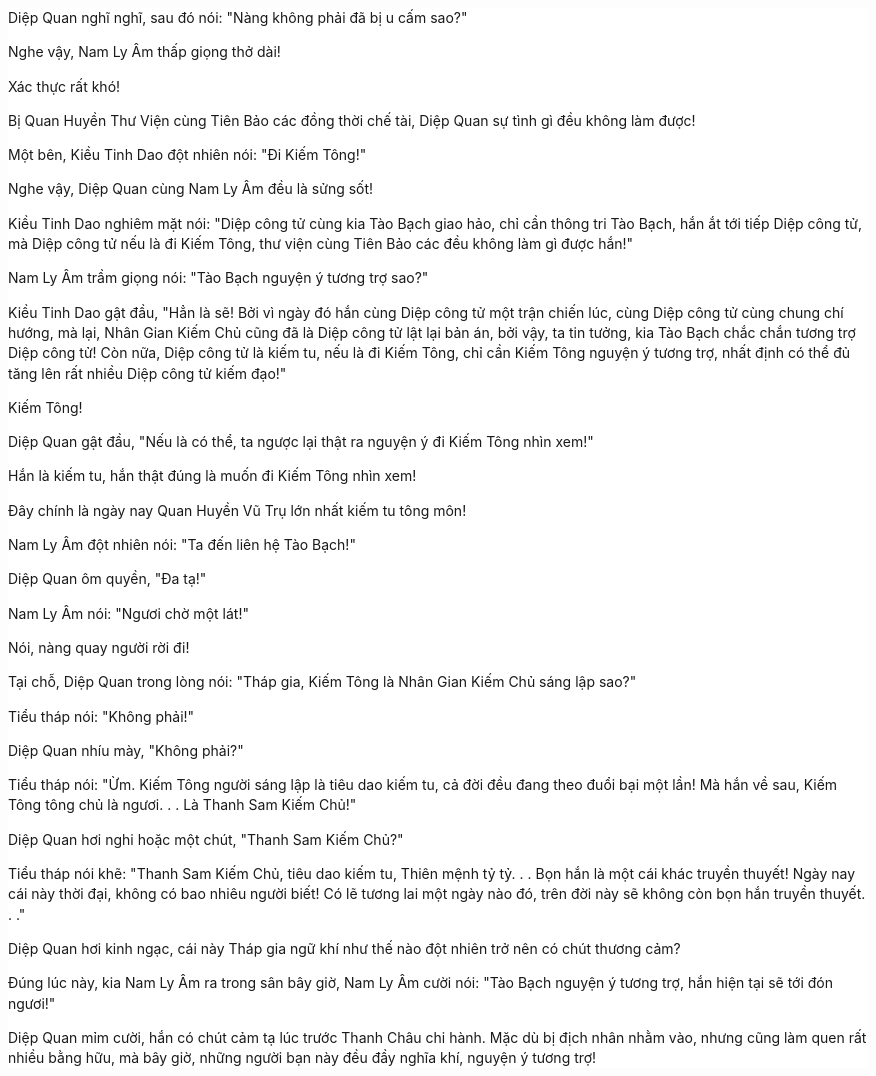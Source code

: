 Diệp Quan nghĩ nghĩ, sau đó nói: "Nàng không phải đã bị u cấm sao?"

Nghe vậy, Nam Ly Âm thấp giọng thở dài!

Xác thực rất khó!

Bị Quan Huyền Thư Viện cùng Tiên Bảo các đồng thời chế tài, Diệp Quan sự tình gì đều không làm được!

Một bên, Kiều Tinh Dao đột nhiên nói: "Đi Kiếm Tông!"

Nghe vậy, Diệp Quan cùng Nam Ly Âm đều là sửng sốt!

Kiều Tinh Dao nghiêm mặt nói: "Diệp công tử cùng kia Tào Bạch giao hảo, chỉ cần thông tri Tào Bạch, hắn ắt tới tiếp Diệp công tử, mà Diệp công tử nếu là đi Kiếm Tông, thư viện cùng Tiên Bảo các đều không làm gì được hắn!"

Nam Ly Âm trầm giọng nói: "Tào Bạch nguyện ý tương trợ sao?"

Kiều Tinh Dao gật đầu, "Hẳn là sẽ! Bởi vì ngày đó hắn cùng Diệp công tử một trận chiến lúc, cùng Diệp công tử cùng chung chí hướng, mà lại, Nhân Gian Kiếm Chủ cũng đã là Diệp công tử lật lại bản án, bởi vậy, ta tin tưởng, kia Tào Bạch chắc chắn tương trợ Diệp công tử! Còn nữa, Diệp công tử là kiếm tu, nếu là đi Kiếm Tông, chỉ cần Kiếm Tông nguyện ý tương trợ, nhất định có thể đủ tăng lên rất nhiều Diệp công tử kiếm đạo!"

Kiếm Tông!

Diệp Quan gật đầu, "Nếu là có thể, ta ngược lại thật ra nguyện ý đi Kiếm Tông nhìn xem!"

Hắn là kiếm tu, hắn thật đúng là muốn đi Kiếm Tông nhìn xem!

Đây chính là ngày nay Quan Huyền Vũ Trụ lớn nhất kiếm tu tông môn!

Nam Ly Âm đột nhiên nói: "Ta đến liên hệ Tào Bạch!"

Diệp Quan ôm quyền, "Đa tạ!"

Nam Ly Âm nói: "Ngươi chờ một lát!"

Nói, nàng quay người rời đi!

Tại chỗ, Diệp Quan trong lòng nói: "Tháp gia, Kiếm Tông là Nhân Gian Kiếm Chủ sáng lập sao?"

Tiểu tháp nói: "Không phải!"

Diệp Quan nhíu mày, "Không phải?"

Tiểu tháp nói: "Ừm. Kiếm Tông người sáng lập là tiêu dao kiếm tu, cả đời đều đang theo đuổi bại một lần! Mà hắn về sau, Kiếm Tông tông chủ là ngươi. . . Là Thanh Sam Kiếm Chủ!"

Diệp Quan hơi nghi hoặc một chút, "Thanh Sam Kiếm Chủ?"

Tiểu tháp nói khẽ: "Thanh Sam Kiếm Chủ, tiêu dao kiếm tu, Thiên mệnh tỷ tỷ. . . Bọn hắn là một cái khác truyền thuyết! Ngày nay cái này thời đại, không có bao nhiêu người biết! Có lẽ tương lai một ngày nào đó, trên đời này sẽ không còn bọn hắn truyền thuyết. . ."

Diệp Quan hơi kinh ngạc, cái này Tháp gia ngữ khí như thế nào đột nhiên trở nên có chút thương cảm?

Đúng lúc này, kia Nam Ly Âm ra trong sân bây giờ, Nam Ly Âm cười nói: "Tào Bạch nguyện ý tương trợ, hắn hiện tại sẽ tới đón ngươi!"

Diệp Quan mỉm cười, hắn có chút cảm tạ lúc trước Thanh Châu chi hành. Mặc dù bị địch nhân nhằm vào, nhưng cũng làm quen rất nhiều bằng hữu, mà bây giờ, những người bạn này đều đầy nghĩa khí, nguyện ý tương trợ!
